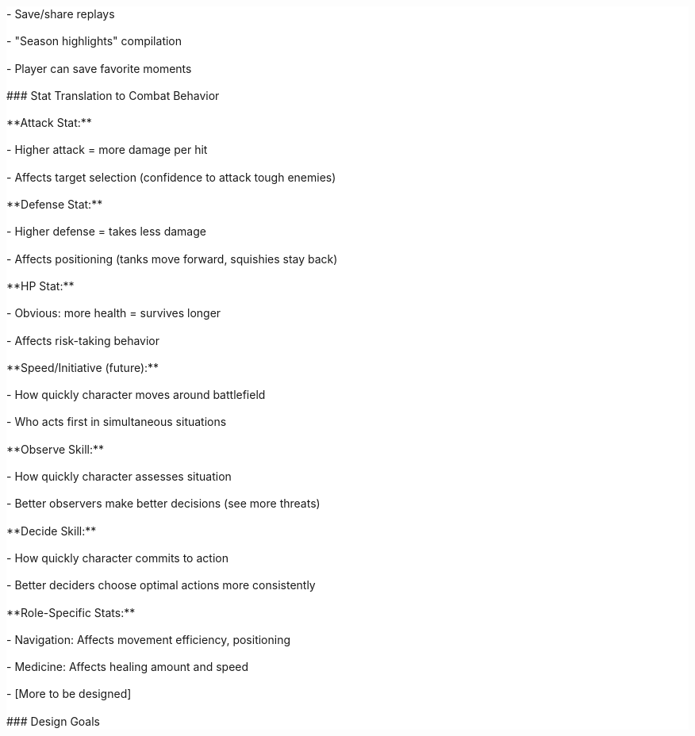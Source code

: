\- Save/share replays

\- "Season highlights" compilation

\- Player can save favorite moments



\### Stat Translation to Combat Behavior



\*\*Attack Stat:\*\*

\- Higher attack = more damage per hit

\- Affects target selection (confidence to attack tough enemies)



\*\*Defense Stat:\*\*

\- Higher defense = takes less damage

\- Affects positioning (tanks move forward, squishies stay back)



\*\*HP Stat:\*\*

\- Obvious: more health = survives longer

\- Affects risk-taking behavior



\*\*Speed/Initiative (future):\*\*

\- How quickly character moves around battlefield

\- Who acts first in simultaneous situations



\*\*Observe Skill:\*\*

\- How quickly character assesses situation

\- Better observers make better decisions (see more threats)



\*\*Decide Skill:\*\*

\- How quickly character commits to action

\- Better deciders choose optimal actions more consistently



\*\*Role-Specific Stats:\*\*

\- Navigation: Affects movement efficiency, positioning

\- Medicine: Affects healing amount and speed

\- \[More to be designed]



\### Design Goals

